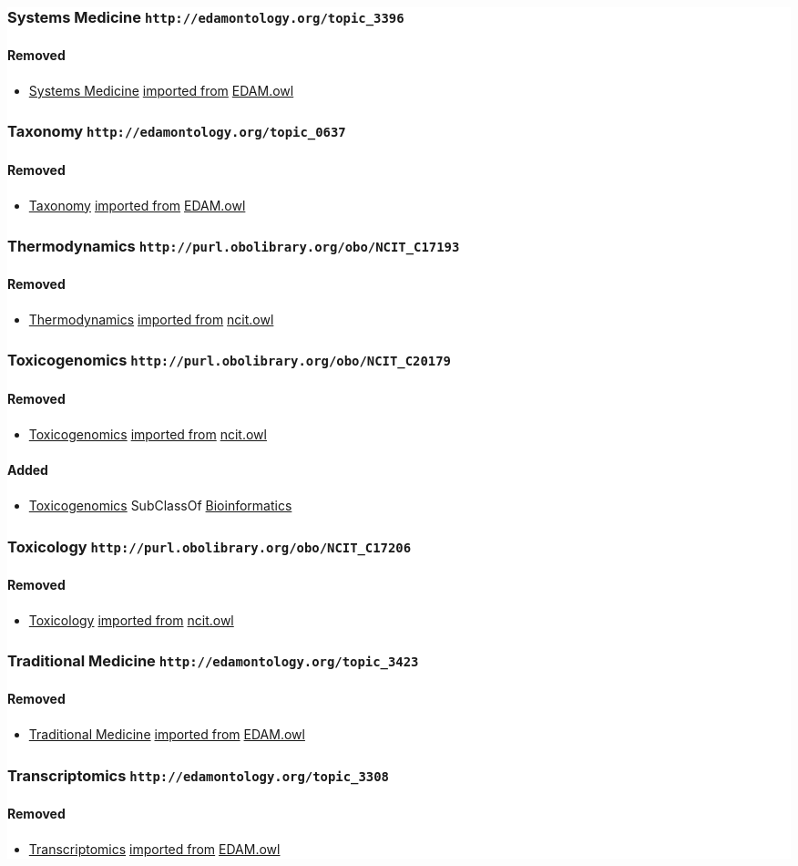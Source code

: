 

### Systems Medicine `http://edamontology.org/topic_3396`
#### Removed
- [Systems Medicine](http://edamontology.org/topic_3396) [imported from](http://purl.obolibrary.org/obo/IAO_0000412) [EDAM.owl](http://edamontology.org/EDAM.owl) 



### Taxonomy `http://edamontology.org/topic_0637`
#### Removed
- [Taxonomy](http://edamontology.org/topic_0637) [imported from](http://purl.obolibrary.org/obo/IAO_0000412) [EDAM.owl](http://edamontology.org/EDAM.owl) 



### Thermodynamics `http://purl.obolibrary.org/obo/NCIT_C17193`
#### Removed
- [Thermodynamics](http://purl.obolibrary.org/obo/NCIT_C17193) [imported from](http://purl.obolibrary.org/obo/IAO_0000412) [ncit.owl](http://purl.obolibrary.org/obo/ncit.owl) 



### Toxicogenomics `http://purl.obolibrary.org/obo/NCIT_C20179`
#### Removed
- [Toxicogenomics](http://purl.obolibrary.org/obo/NCIT_C20179) [imported from](http://purl.obolibrary.org/obo/IAO_0000412) [ncit.owl](http://purl.obolibrary.org/obo/ncit.owl) 

#### Added
- [Toxicogenomics](http://purl.obolibrary.org/obo/NCIT_C20179) SubClassOf [Bioinformatics](http://purl.obolibrary.org/obo/NCIT_C17964) 


### Toxicology `http://purl.obolibrary.org/obo/NCIT_C17206`
#### Removed
- [Toxicology](http://purl.obolibrary.org/obo/NCIT_C17206) [imported from](http://purl.obolibrary.org/obo/IAO_0000412) [ncit.owl](http://purl.obolibrary.org/obo/ncit.owl) 



### Traditional Medicine `http://edamontology.org/topic_3423`
#### Removed
- [Traditional Medicine](http://edamontology.org/topic_3423) [imported from](http://purl.obolibrary.org/obo/IAO_0000412) [EDAM.owl](http://edamontology.org/EDAM.owl) 



### Transcriptomics `http://edamontology.org/topic_3308`
#### Removed
- [Transcriptomics](http://edamontology.org/topic_3308) [imported from](http://purl.obolibrary.org/obo/IAO_0000412) [EDAM.owl](http://edamontology.org/EDAM.owl) 
